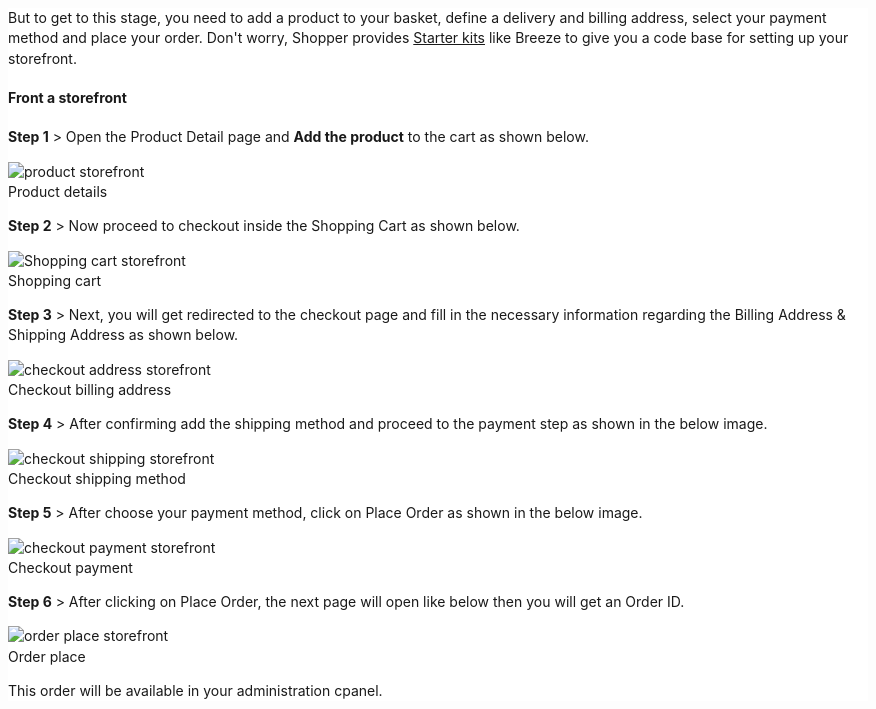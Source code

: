 But to get to this stage, you need to add a product to your basket, define a delivery and billing address, select your payment method and place your order.
Don't worry, Shopper provides [Starter kits](https://github.com/shopperlabs/starter-kits) like Breeze to give you a code base for setting up your storefront.

#### Front a storefront

**Step 1** > Open the Product Detail page and **Add the product** to the cart as shown below.

<div class="screenshot">
    <img src="/screenshots/{{version}}/store-product-detail.png" alt="product storefront">
    <div class="caption">Product details</div>
</div>

**Step 2** > Now proceed to checkout inside the Shopping Cart as shown below.

<div class="screenshot">
    <img src="/screenshots/{{version}}/cart.png" alt="Shopping cart storefront">
    <div class="caption">Shopping cart</div>
</div>

**Step 3** > Next, you will get redirected to the checkout page and fill in the necessary information regarding the Billing Address & Shipping Address as shown below.

<div class="screenshot">
    <img src="/screenshots/{{version}}/cart-step-address.png" alt="checkout address storefront">
    <div class="caption">Checkout billing address</div>
</div>

**Step 4** > After confirming add the shipping method and proceed to the payment step as shown in the below image.

<div class="screenshot">
    <img src="/screenshots/{{version}}/cart-step-shipping.png" alt="checkout shipping storefront">
    <div class="caption">Checkout shipping method</div>
</div>

**Step 5** > After choose your payment method, click on Place Order as shown in the below image.

<div class="screenshot">
    <img src="/screenshots/{{version}}/cart-step-payment.png" alt="checkout payment storefront">
    <div class="caption">Checkout payment</div>
</div>

**Step 6** > After clicking on Place Order, the next page will open like below then you will get an Order ID.

<div class="screenshot">
    <img src="/screenshots/{{version}}/order-place.png" alt="order place storefront">
    <div class="caption">Order place</div>
</div>

This order will be available in your administration cpanel.
